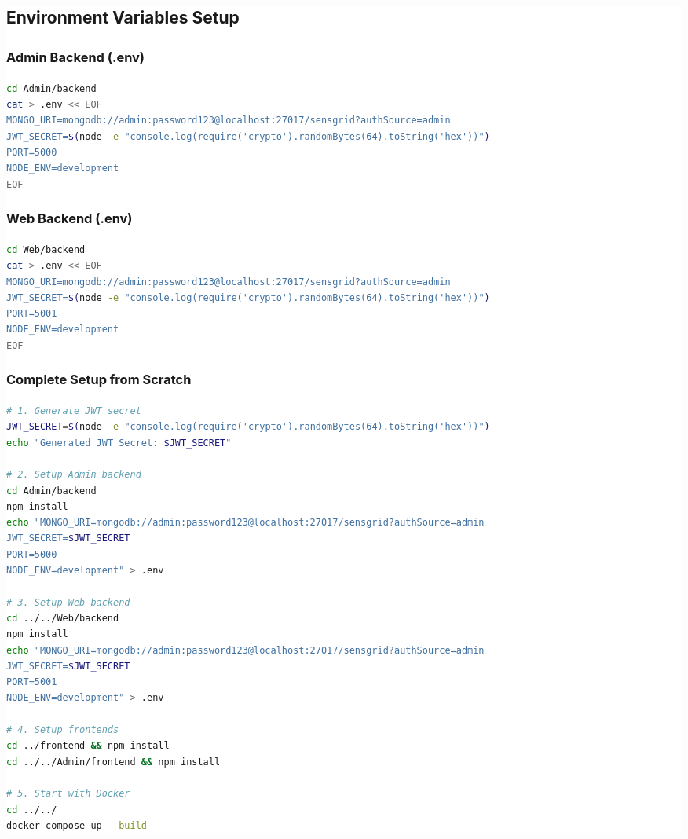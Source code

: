 ## Environment Variables Setup

### Admin Backend (.env)
```bash
cd Admin/backend
cat > .env << EOF
MONGO_URI=mongodb://admin:password123@localhost:27017/sensgrid?authSource=admin
JWT_SECRET=$(node -e "console.log(require('crypto').randomBytes(64).toString('hex'))")
PORT=5000
NODE_ENV=development
EOF
```

### Web Backend (.env)
```bash
cd Web/backend
cat > .env << EOF
MONGO_URI=mongodb://admin:password123@localhost:27017/sensgrid?authSource=admin
JWT_SECRET=$(node -e "console.log(require('crypto').randomBytes(64).toString('hex'))")
PORT=5001
NODE_ENV=development
EOF
```


### Complete Setup from Scratch
```bash
# 1. Generate JWT secret
JWT_SECRET=$(node -e "console.log(require('crypto').randomBytes(64).toString('hex'))")
echo "Generated JWT Secret: $JWT_SECRET"

# 2. Setup Admin backend
cd Admin/backend
npm install
echo "MONGO_URI=mongodb://admin:password123@localhost:27017/sensgrid?authSource=admin
JWT_SECRET=$JWT_SECRET
PORT=5000
NODE_ENV=development" > .env

# 3. Setup Web backend
cd ../../Web/backend
npm install
echo "MONGO_URI=mongodb://admin:password123@localhost:27017/sensgrid?authSource=admin
JWT_SECRET=$JWT_SECRET
PORT=5001
NODE_ENV=development" > .env

# 4. Setup frontends
cd ../frontend && npm install
cd ../../Admin/frontend && npm install

# 5. Start with Docker
cd ../../
docker-compose up --build
```

